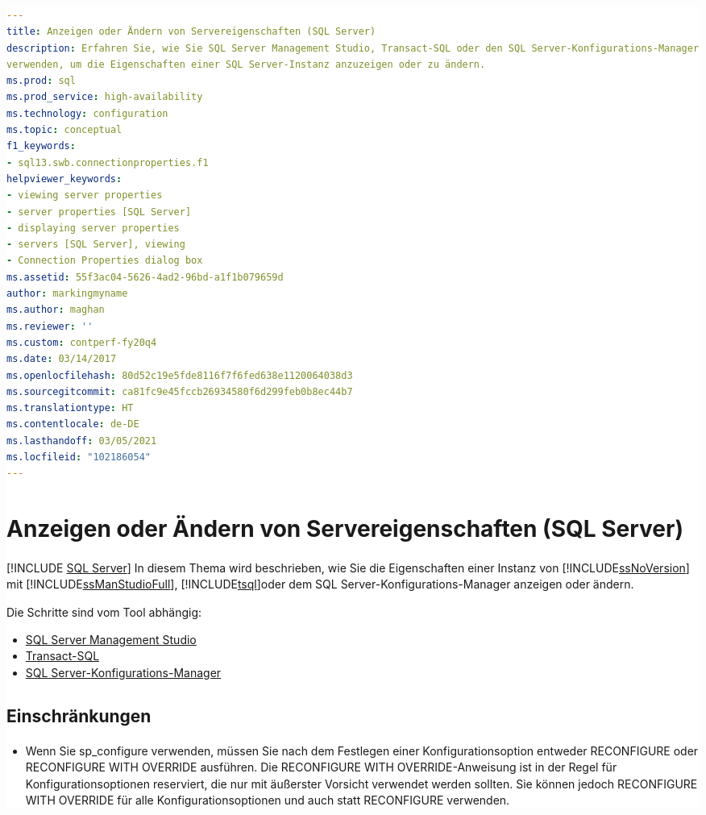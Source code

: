 ```yaml
---
title: Anzeigen oder Ändern von Servereigenschaften (SQL Server)
description: Erfahren Sie, wie Sie SQL Server Management Studio, Transact-SQL oder den SQL Server-Konfigurations-Manager verwenden, um die Eigenschaften einer SQL Server-Instanz anzuzeigen oder zu ändern.
ms.prod: sql
ms.prod_service: high-availability
ms.technology: configuration
ms.topic: conceptual
f1_keywords:
- sql13.swb.connectionproperties.f1
helpviewer_keywords:
- viewing server properties
- server properties [SQL Server]
- displaying server properties
- servers [SQL Server], viewing
- Connection Properties dialog box
ms.assetid: 55f3ac04-5626-4ad2-96bd-a1f1b079659d
author: markingmyname
ms.author: maghan
ms.reviewer: ''
ms.custom: contperf-fy20q4
ms.date: 03/14/2017
ms.openlocfilehash: 80d52c19e5fde8116f7f6fed638e1120064038d3
ms.sourcegitcommit: ca81fc9e45fccb26934580f6d299feb0b8ec44b7
ms.translationtype: HT
ms.contentlocale: de-DE
ms.lasthandoff: 03/05/2021
ms.locfileid: "102186054"
---
```

# <a name="view-or-change-server-properties-sql-server"></a>Anzeigen oder Ändern von Servereigenschaften (SQL Server)
 [!INCLUDE [SQL Server](../../includes/applies-to-version/sqlserver.md)]
  In diesem Thema wird beschrieben, wie Sie die Eigenschaften einer Instanz von [!INCLUDE[ssNoVersion](../../includes/ssnoversion-md.md)] mit [!INCLUDE[ssManStudioFull](../../includes/ssmanstudiofull-md.md)], [!INCLUDE[tsql](../../includes/tsql-md.md)]oder dem SQL Server-Konfigurations-Manager anzeigen oder ändern.  

Die Schritte sind vom Tool abhängig:
+ [SQL Server Management Studio](#SSMSProcedure)  
+ [Transact-SQL](#TsqlProcedure)  
+ [SQL Server-Konfigurations-Manager](#PowerShellProcedure)  
    
## <a name="limitations-and-restrictions"></a><a name="Restrictions"></a> Einschränkungen  
  
-   Wenn Sie sp_configure verwenden, müssen Sie nach dem Festlegen einer Konfigurationsoption entweder RECONFIGURE oder RECONFIGURE WITH OVERRIDE ausführen. Die RECONFIGURE WITH OVERRIDE-Anweisung ist in der Regel für Konfigurationsoptionen reserviert, die nur mit äußerster Vorsicht verwendet werden sollten. Sie können jedoch RECONFIGURE WITH OVERRIDE für alle Konfigurationsoptionen und auch statt RECONFIGURE verwenden.  
  